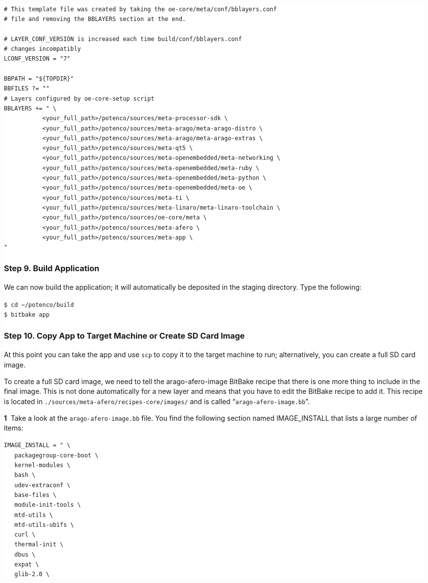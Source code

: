 ```
# This template file was created by taking the oe-core/meta/conf/bblayers.conf
# file and removing the BBLAYERS section at the end.
 
# LAYER_CONF_VERSION is increased each time build/conf/bblayers.conf
# changes incompatibly
LCONF_VERSION = "7"
 
BBPATH = "${TOPDIR}"
BBFILES ?= ""
# Layers configured by oe-core-setup script
BBLAYERS += " \
           <your_full_path>/potenco/sources/meta-processor-sdk \
           <your_full_path>/potenco/sources/meta-arago/meta-arago-distro \
           <your_full_path>/potenco/sources/meta-arago/meta-arago-extras \
           <your_full_path>/potenco/sources/meta-qt5 \
           <your_full_path>/potenco/sources/meta-openembedded/meta-networking \
           <your_full_path>/potenco/sources/meta-openembedded/meta-ruby \
           <your_full_path>/potenco/sources/meta-openembedded/meta-python \
           <your_full_path>/potenco/sources/meta-openembedded/meta-oe \
           <your_full_path>/potenco/sources/meta-ti \
           <your_full_path>/potenco/sources/meta-linaro/meta-linaro-toolchain \
           <your_full_path>/potenco/sources/oe-core/meta \
           <your_full_path>/potenco/sources/meta-afero \
           <your_full_path>/potenco/sources/meta-app \
"
```

### Step 9. Build Application

We can now build the application; it will automatically be deposited in the staging directory. Type the following:

```
$ cd ~/potenco/build
$ bitbake app
```

### Step 10. Copy App to Target Machine or Create SD Card Image

At this point you can take the app and use `scp` to copy it to the target machine to run; alternatively, you can create a full SD card image.

To create a full SD card image, we need to tell the arago-afero-image BitBake recipe that there is one more thing to include in the final image. This is not done automatically for a new layer and means that you have to edit the BitBake recipe to add it. This recipe is located in `./sources/meta-afero/recipes-core/images/` and is called “`arago-afero-image.bb`”.

**1**&nbsp;&nbsp;Take a look at the `arago-afero-image.bb` file. You find the following section named IMAGE_INSTALL that lists a large number of items:

```
IMAGE_INSTALL = " \
   packagegroup-core-boot \
   kernel-modules \
   bash \
   udev-extraconf \
   base-files \
   module-init-tools \
   mtd-utils \
   mtd-utils-ubifs \
   curl \
   thermal-init \
   dbus \
   expat \
   glib-2.0 \
```